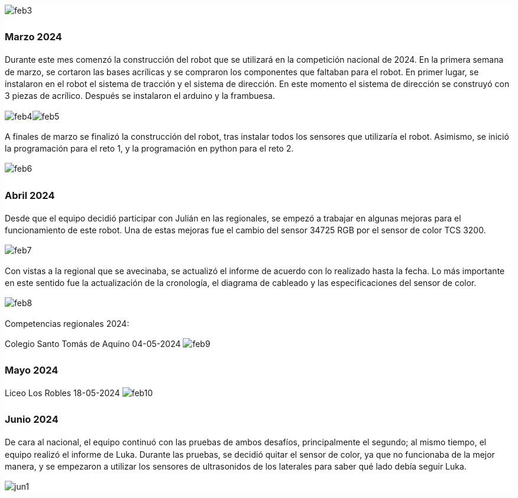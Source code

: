 ![feb3](https://github.com/RoboticaLLR/redmachine2024/assets/155327813/c918252f-6495-4227-b0c1-6020686d0f09)

### Marzo 2024

Durante este mes comenzó la construcción del robot que se utilizará en la competición nacional de 2024. En la primera semana de marzo, se cortaron las bases acrílicas y se compraron los componentes que faltaban para el robot.
En primer lugar, se instalaron en el robot el sistema de tracción y el sistema de dirección. En este momento el sistema de dirección se construyó con 3 piezas de acrílico.  Después se instalaron el arduino y la frambuesa.

![feb4](https://github.com/RoboticaLLR/redmachine2024/assets/155327813/23bb3e40-7f24-499d-9f17-81d077cd7c80)![feb5](https://github.com/RoboticaLLR/redmachine2024/assets/155327813/bf47b801-3b39-4c64-8e48-dd82d7b7f9e9)

A finales de marzo se finalizó la construcción del robot, tras instalar todos los sensores que utilizaría el robot. Asimismo, se inició la programación para el reto 1, y la programación en python para el reto 2.

![feb6](https://github.com/RoboticaLLR/redmachine2024/assets/155327813/ba34c027-6287-45b2-a1b7-981fea57a367)

### Abril 2024

Desde que el equipo decidió participar con Julián en las regionales, se empezó a trabajar en algunas mejoras para el funcionamiento de este robot. Una de estas mejoras fue el cambio del sensor 34725 RGB por el sensor de color TCS 3200.

![feb7](https://github.com/RoboticaLLR/redmachine2024/assets/155327813/48b506e4-a226-4501-9297-ab61940ddbd8)

Con vistas a la regional que se avecinaba, se actualizó el informe de acuerdo con lo realizado hasta la fecha. Lo más importante en este sentido fue la actualización de la cronología, el diagrama de cableado y las especificaciones del sensor de color.

![feb8](https://github.com/RoboticaLLR/redmachine2024/assets/155327813/e74d6b44-9a5a-4ff3-aa44-223e3d5b8257)

Competencias regionales 2024:

Colegio Santo Tomás de Aquino 04-05-2024
![feb9](https://github.com/RoboticaLLR/redmachine2024/assets/155327813/0569d301-fa0c-444f-8521-f688f98e4dcd)

### Mayo 2024
Liceo Los Robles 18-05-2024
![feb10](https://github.com/RoboticaLLR/redmachine2024/assets/155327813/da1b210c-ddeb-4e1a-85d9-211e8c0ffc5c)


### Junio 2024

De cara al nacional, el equipo continuó con las pruebas de ambos desafíos, principalmente el segundo; al mismo tiempo, el equipo realizó el informe de Luka.
Durante las pruebas, se decidió quitar el sensor de color, ya que no funcionaba de la mejor manera, y se empezaron a utilizar los sensores de ultrasonidos de los laterales para saber qué lado debía seguir Luka.

![jun1](https://github.com/RoboticaLLR/redmachine2024/assets/155327813/4ec63c83-89a8-4a1b-ab29-952e07b1f754)
